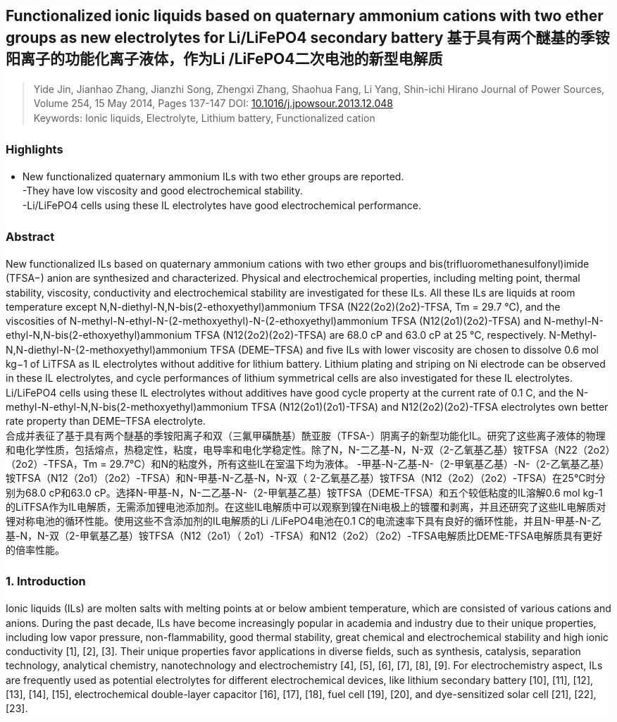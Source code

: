 ## Functionalized ionic liquids based on quaternary ammonium cations with two ether groups as new electrolytes for Li/LiFePO4 secondary battery 基于具有两个醚基的季铵阳离子的功能化离子液体，作为Li /LiFePO4二次电池的新型电解质

> Yide Jin, Jianhao Zhang, Jianzhi Song, Zhengxi Zhang, Shaohua Fang, Li Yang, Shin-ichi Hirano
> Journal of Power Sources, Volume 254, 15 May 2014, Pages 137-147
> DOI: [10.1016/j.jpowsour.2013.12.048](https://doi.org/10.1016/j.jpowsour.2013.12.048)  
> Keywords: Ionic liquids, Electrolyte, Lithium battery, Functionalized cation

### Highlights
- New functionalized quaternary ammonium ILs with two ether groups are reported.  
-They have low viscosity and good electrochemical stability.  
-Li/LiFePO4 cells using these IL electrolytes have good electrochemical performance.

### Abstract
New functionalized ILs based on quaternary ammonium cations with two ether groups and bis(trifluoromethanesulfonyl)imide (TFSA−) anion are synthesized and characterized. Physical and electrochemical properties, including melting point, thermal stability, viscosity, conductivity and electrochemical stability are investigated for these ILs. All these ILs are liquids at room temperature except N,N-diethyl-N,N-bis(2-ethoxyethyl)ammonium TFSA (N22(2o2)(2o2)-TFSA, Tm = 29.7 °C), and the viscosities of N-methyl-N-ethyl-N-(2-methoxyethyl)-N-(2-ethoxyethyl)ammonium TFSA (N12(2o1)(2o2)-TFSA) and N-methyl-N-ethyl-N,N-bis(2-ethoxyethyl)ammonium TFSA (N12(2o2)(2o2)-TFSA) are 68.0 cP and 63.0 cP at 25 °C, respectively. N-Methyl-N,N-diethyl-N-(2-methoxyethyl)ammonium TFSA (DEME–TFSA) and five ILs with lower viscosity are chosen to dissolve 0.6 mol kg−1 of LiTFSA as IL electrolytes without additive for lithium battery. Lithium plating and striping on Ni electrode can be observed in these IL electrolytes, and cycle performances of lithium symmetrical cells are also investigated for these IL electrolytes. Li/LiFePO4 cells using these IL electrolytes without additives have good cycle property at the current rate of 0.1 C, and the N-methyl-N-ethyl-N,N-bis(2-methoxyethyl)ammonium TFSA (N12(2o1)(2o1)-TFSA) and N12(2o2)(2o2)-TFSA electrolytes own better rate property than DEME–TFSA electrolyte.  
合成并表征了基于具有两个醚基的季铵阳离子和双（三氟甲磺酰基）酰亚胺（TFSA-）阴离子的新型功能化IL。研究了这些离子液体的物理和电化学性质，包括熔点，热稳定性，粘度，电导率和电化学稳定性。除了N，N-二乙基-N，N-双（2-乙氧基乙基）铵TFSA（N22（2o2）（2o2）-TFSA，Tm = 29.7°C）和N的粘度外，所有这些IL在室温下均为液体。 -甲基-N-乙基-N-（2-甲氧基乙基）-N-（2-乙氧基乙基）铵TFSA（N12（2o1）（2o2）-TFSA）和N-甲基-N-乙基-N，N-双（ 2-乙氧基乙基）铵TFSA（N12（2o2）（2o2）-TFSA）在25°C时分别为68.0 cP和63.0 cP。选择N-甲基-N，N-二乙基-N-（2-甲氧基乙基）铵TFSA（DEME-TFSA）和五个较低粘度的IL溶解0.6 mol kg-1的LiTFSA作为IL电解质，无需添加锂电池添加剂。在这些IL电解质中可以观察到镍在Ni电极上的镀覆和剥离，并且还研究了这些IL电解质对锂对称电池的循环性能。使用这些不含添加剂的IL电解质的Li /LiFePO4电池在0.1 C的电流速率下具有良好的循环性能，并且N-甲基-N-乙基-N，N-双（2-甲氧基乙基）铵TFSA（N12（2o1）（ 2o1）-TFSA）和N12（2o2）（2o2）-TFSA电解质比DEME-TFSA电解质具有更好的倍率性能。

### 1. Introduction
Ionic liquids (ILs) are molten salts with melting points at or below ambient temperature, which are consisted of various cations and anions. During the past decade, ILs have become increasingly popular in academia and industry due to their unique properties, including low vapor pressure, non-flammability, good thermal stability, great chemical and electrochemical stability and high ionic conductivity [1], [2], [3]. Their unique properties favor applications in diverse fields, such as synthesis, catalysis, separation technology, analytical chemistry, nanotechnology and electrochemistry [4], [5], [6], [7], [8], [9]. For electrochemistry aspect, ILs are frequently used as potential electrolytes for different electrochemical devices, like lithium secondary battery [10], [11], [12], [13], [14], [15], electrochemical double-layer capacitor [16], [17], [18], fuel cell [19], [20], and dye-sensitized solar cell [21], [22], [23].
